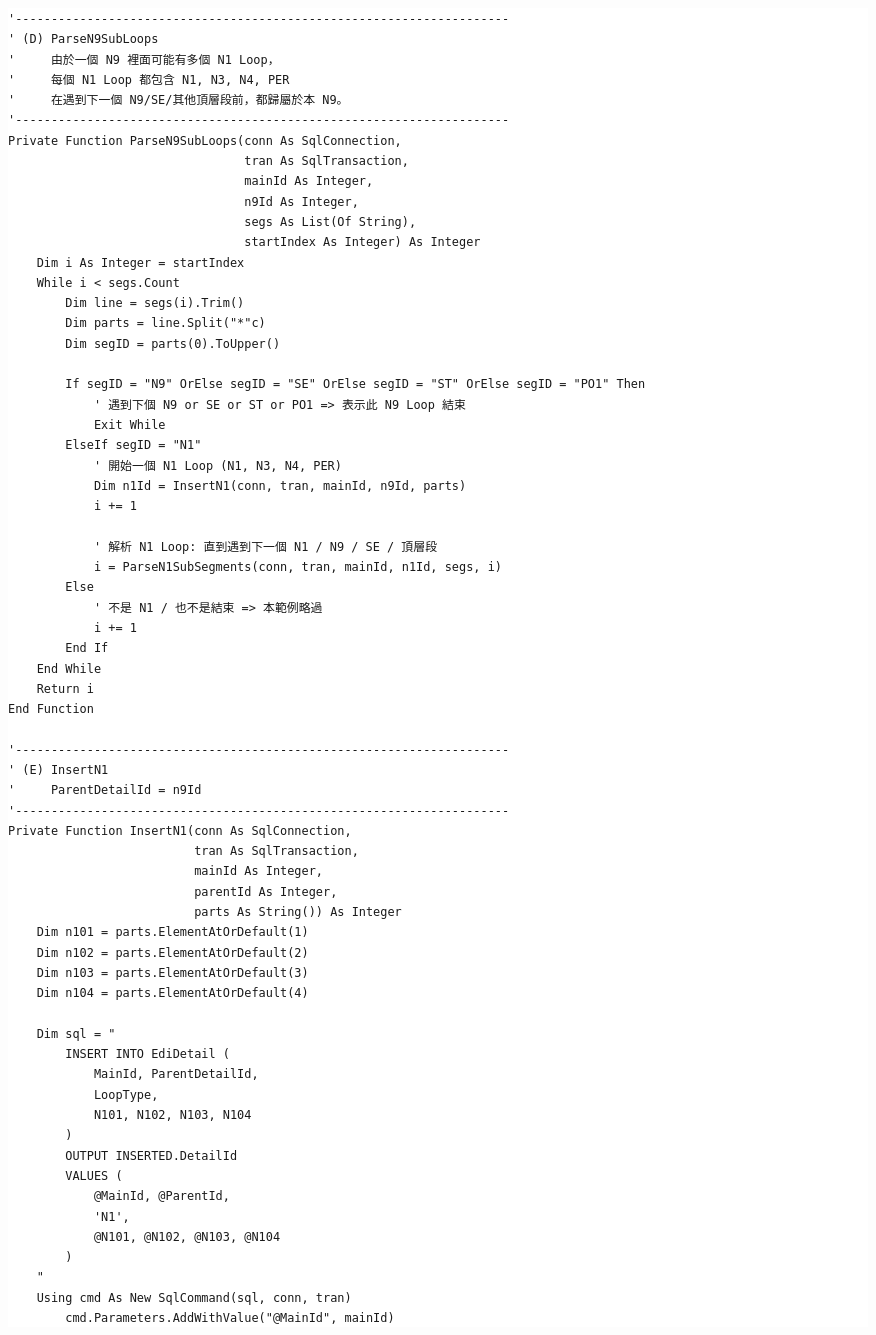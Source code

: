     '---------------------------------------------------------------------
    ' (D) ParseN9SubLoops
    '     由於一個 N9 裡面可能有多個 N1 Loop，
    '     每個 N1 Loop 都包含 N1, N3, N4, PER
    '     在遇到下一個 N9/SE/其他頂層段前，都歸屬於本 N9。
    '---------------------------------------------------------------------
    Private Function ParseN9SubLoops(conn As SqlConnection,
                                     tran As SqlTransaction,
                                     mainId As Integer,
                                     n9Id As Integer,
                                     segs As List(Of String),
                                     startIndex As Integer) As Integer
        Dim i As Integer = startIndex
        While i < segs.Count
            Dim line = segs(i).Trim()
            Dim parts = line.Split("*"c)
            Dim segID = parts(0).ToUpper()

            If segID = "N9" OrElse segID = "SE" OrElse segID = "ST" OrElse segID = "PO1" Then
                ' 遇到下個 N9 or SE or ST or PO1 => 表示此 N9 Loop 結束
                Exit While
            ElseIf segID = "N1"
                ' 開始一個 N1 Loop (N1, N3, N4, PER)
                Dim n1Id = InsertN1(conn, tran, mainId, n9Id, parts)
                i += 1

                ' 解析 N1 Loop: 直到遇到下一個 N1 / N9 / SE / 頂層段
                i = ParseN1SubSegments(conn, tran, mainId, n1Id, segs, i)
            Else
                ' 不是 N1 / 也不是結束 => 本範例略過
                i += 1
            End If
        End While
        Return i
    End Function

    '---------------------------------------------------------------------
    ' (E) InsertN1
    '     ParentDetailId = n9Id
    '---------------------------------------------------------------------
    Private Function InsertN1(conn As SqlConnection,
                              tran As SqlTransaction,
                              mainId As Integer,
                              parentId As Integer,
                              parts As String()) As Integer
        Dim n101 = parts.ElementAtOrDefault(1)
        Dim n102 = parts.ElementAtOrDefault(2)
        Dim n103 = parts.ElementAtOrDefault(3)
        Dim n104 = parts.ElementAtOrDefault(4)

        Dim sql = "
            INSERT INTO EdiDetail (
                MainId, ParentDetailId,
                LoopType,
                N101, N102, N103, N104
            )
            OUTPUT INSERTED.DetailId
            VALUES (
                @MainId, @ParentId,
                'N1',
                @N101, @N102, @N103, @N104
            )
        "
        Using cmd As New SqlCommand(sql, conn, tran)
            cmd.Parameters.AddWithValue("@MainId", mainId)